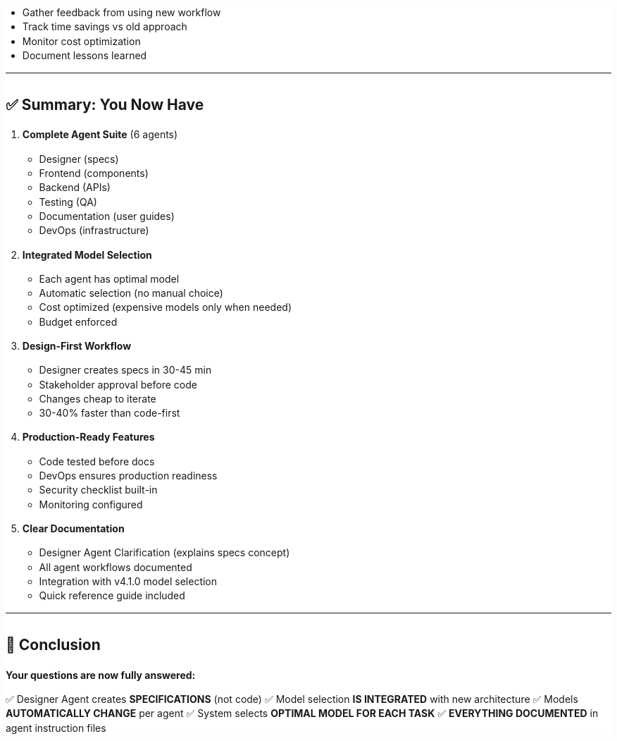 - Gather feedback from using new workflow
- Track time savings vs old approach
- Monitor cost optimization
- Document lessons learned

---

## ✅ Summary: You Now Have

1. **Complete Agent Suite** (6 agents)

   - Designer (specs)
   - Frontend (components)
   - Backend (APIs)
   - Testing (QA)
   - Documentation (user guides)
   - DevOps (infrastructure)

2. **Integrated Model Selection**

   - Each agent has optimal model
   - Automatic selection (no manual choice)
   - Cost optimized (expensive models only when needed)
   - Budget enforced

3. **Design-First Workflow**

   - Designer creates specs in 30-45 min
   - Stakeholder approval before code
   - Changes cheap to iterate
   - 30-40% faster than code-first

4. **Production-Ready Features**

   - Code tested before docs
   - DevOps ensures production readiness
   - Security checklist built-in
   - Monitoring configured

5. **Clear Documentation**
   - Designer Agent Clarification (explains specs concept)
   - All agent workflows documented
   - Integration with v4.1.0 model selection
   - Quick reference guide included

---

## 🎉 Conclusion

**Your questions are now fully answered:**

✅ Designer Agent creates **SPECIFICATIONS** (not code)
✅ Model selection **IS INTEGRATED** with new architecture
✅ Models **AUTOMATICALLY CHANGE** per agent
✅ System selects **OPTIMAL MODEL FOR EACH TASK**
✅ **EVERYTHING DOCUMENTED** in agent instruction files
